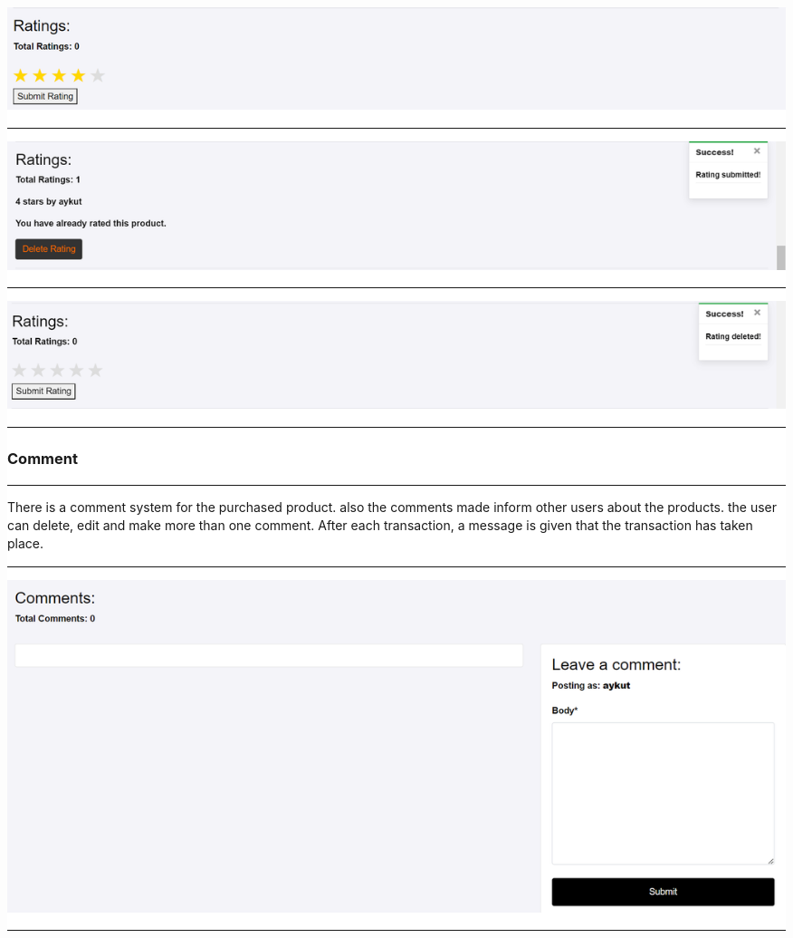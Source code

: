 ![rat](docs/images/rat.png)
____
![rat](docs/images/rat2.png)
____
![rat](docs/images/rat3.png)
____

### Comment
____
There is a comment system for the purchased product. also the comments made inform other users about the products. the user can delete, edit and make more than one comment. After each transaction, a message is given that the transaction has taken place.
____
![com](docs/images/com.png)
____